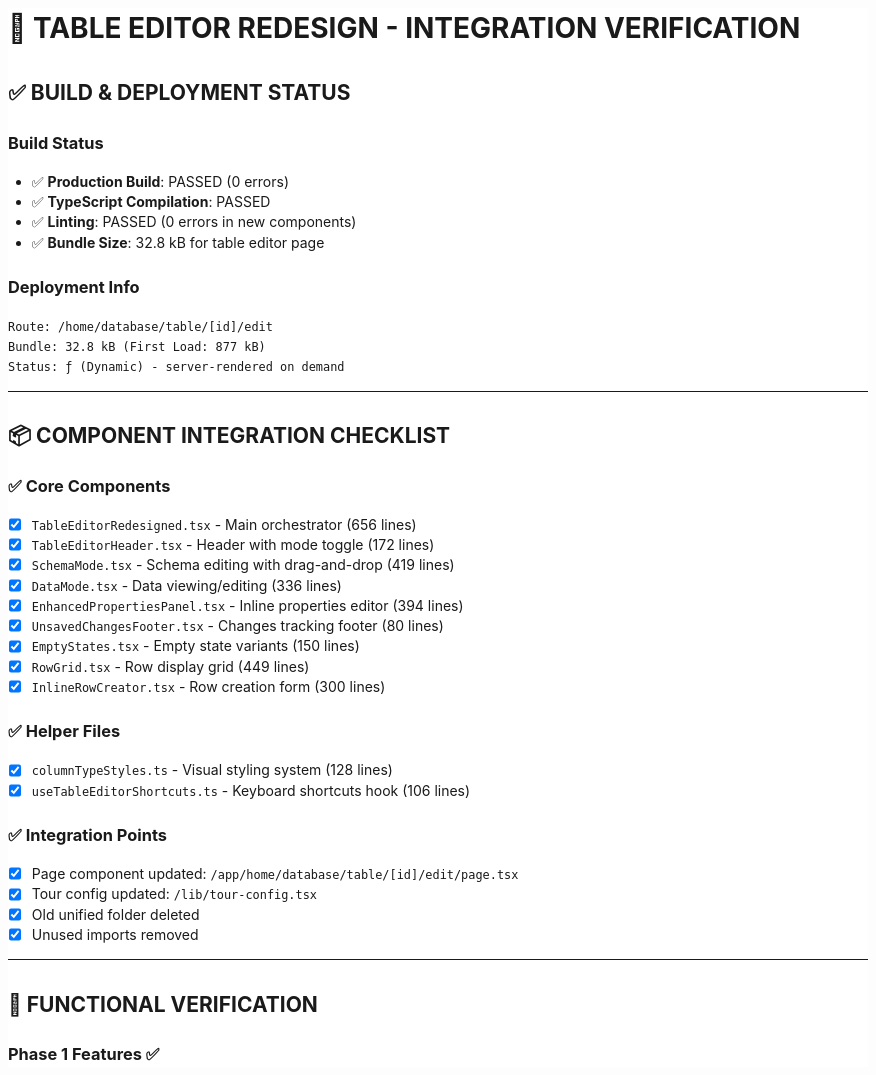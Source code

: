 # 🧪 TABLE EDITOR REDESIGN - INTEGRATION VERIFICATION

## ✅ BUILD & DEPLOYMENT STATUS

### Build Status
- ✅ **Production Build**: PASSED (0 errors)
- ✅ **TypeScript Compilation**: PASSED
- ✅ **Linting**: PASSED (0 errors in new components)
- ✅ **Bundle Size**: 32.8 kB for table editor page

### Deployment Info
```
Route: /home/database/table/[id]/edit
Bundle: 32.8 kB (First Load: 877 kB)
Status: ƒ (Dynamic) - server-rendered on demand
```

---

## 📦 COMPONENT INTEGRATION CHECKLIST

### ✅ Core Components
- [x] `TableEditorRedesigned.tsx` - Main orchestrator (656 lines)
- [x] `TableEditorHeader.tsx` - Header with mode toggle (172 lines)
- [x] `SchemaMode.tsx` - Schema editing with drag-and-drop (419 lines)
- [x] `DataMode.tsx` - Data viewing/editing (336 lines)
- [x] `EnhancedPropertiesPanel.tsx` - Inline properties editor (394 lines)
- [x] `UnsavedChangesFooter.tsx` - Changes tracking footer (80 lines)
- [x] `EmptyStates.tsx` - Empty state variants (150 lines)
- [x] `RowGrid.tsx` - Row display grid (449 lines)
- [x] `InlineRowCreator.tsx` - Row creation form (300 lines)

### ✅ Helper Files
- [x] `columnTypeStyles.ts` - Visual styling system (128 lines)
- [x] `useTableEditorShortcuts.ts` - Keyboard shortcuts hook (106 lines)

### ✅ Integration Points
- [x] Page component updated: `/app/home/database/table/[id]/edit/page.tsx`
- [x] Tour config updated: `/lib/tour-config.tsx`
- [x] Old unified folder deleted
- [x] Unused imports removed

---

## 🎯 FUNCTIONAL VERIFICATION

### Phase 1 Features ✅
